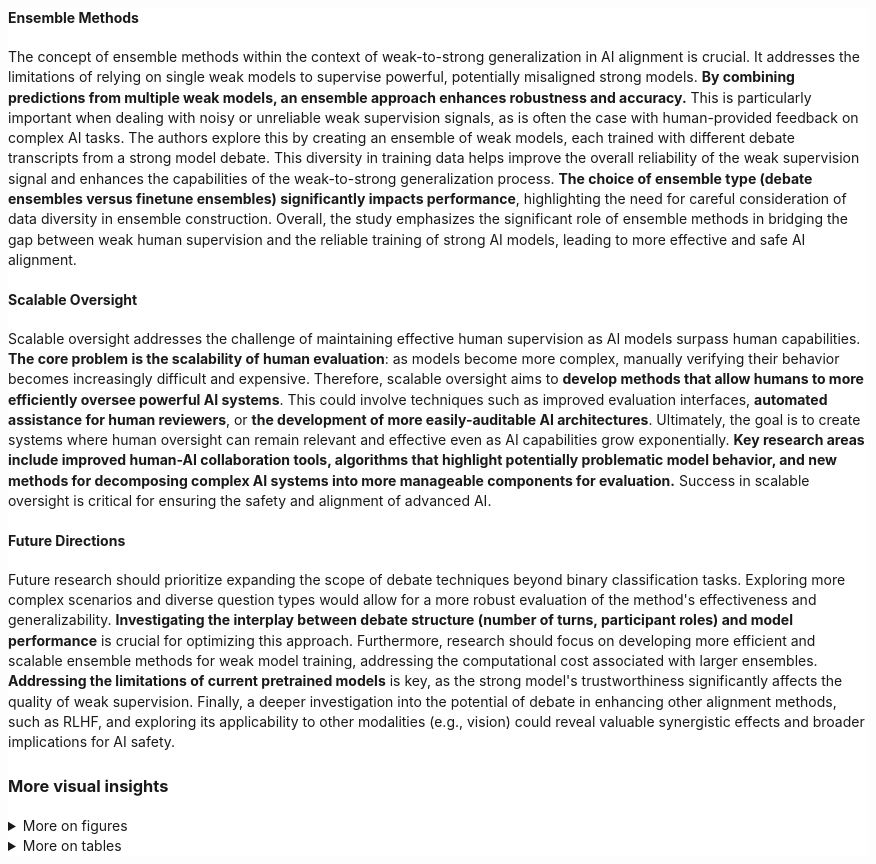 #### Ensemble Methods
The concept of ensemble methods within the context of weak-to-strong generalization in AI alignment is crucial.  It addresses the limitations of relying on single weak models to supervise powerful, potentially misaligned strong models. **By combining predictions from multiple weak models, an ensemble approach enhances robustness and accuracy.** This is particularly important when dealing with noisy or unreliable weak supervision signals, as is often the case with human-provided feedback on complex AI tasks. The authors explore this by creating an ensemble of weak models, each trained with different debate transcripts from a strong model debate. This diversity in training data helps improve the overall reliability of the weak supervision signal and enhances the capabilities of the weak-to-strong generalization process.  **The choice of ensemble type (debate ensembles versus finetune ensembles) significantly impacts performance**, highlighting the need for careful consideration of data diversity in ensemble construction.  Overall, the study emphasizes the significant role of ensemble methods in bridging the gap between weak human supervision and the reliable training of strong AI models, leading to more effective and safe AI alignment.

#### Scalable Oversight
Scalable oversight addresses the challenge of maintaining effective human supervision as AI models surpass human capabilities.  **The core problem is the scalability of human evaluation**:  as models become more complex, manually verifying their behavior becomes increasingly difficult and expensive.  Therefore, scalable oversight aims to **develop methods that allow humans to more efficiently oversee powerful AI systems**. This could involve techniques such as improved evaluation interfaces, **automated assistance for human reviewers**, or **the development of more easily-auditable AI architectures**.  Ultimately, the goal is to create systems where human oversight can remain relevant and effective even as AI capabilities grow exponentially.  **Key research areas include improved human-AI collaboration tools, algorithms that highlight potentially problematic model behavior, and new methods for decomposing complex AI systems into more manageable components for evaluation.**  Success in scalable oversight is critical for ensuring the safety and alignment of advanced AI.

#### Future Directions
Future research should prioritize expanding the scope of debate techniques beyond binary classification tasks.  Exploring more complex scenarios and diverse question types would allow for a more robust evaluation of the method's effectiveness and generalizability.  **Investigating the interplay between debate structure (number of turns, participant roles) and model performance** is crucial for optimizing this approach.  Furthermore, research should focus on developing more efficient and scalable ensemble methods for weak model training, addressing the computational cost associated with larger ensembles.  **Addressing the limitations of current pretrained models** is key, as the strong model's trustworthiness significantly affects the quality of weak supervision.  Finally, a deeper investigation into the potential of debate in enhancing other alignment methods, such as RLHF, and exploring its applicability to other modalities (e.g., vision) could reveal valuable synergistic effects and broader implications for AI safety.


### More visual insights

<details><summary>More on figures
</summary></details>




<details><summary>More on tables
</summary></details>

